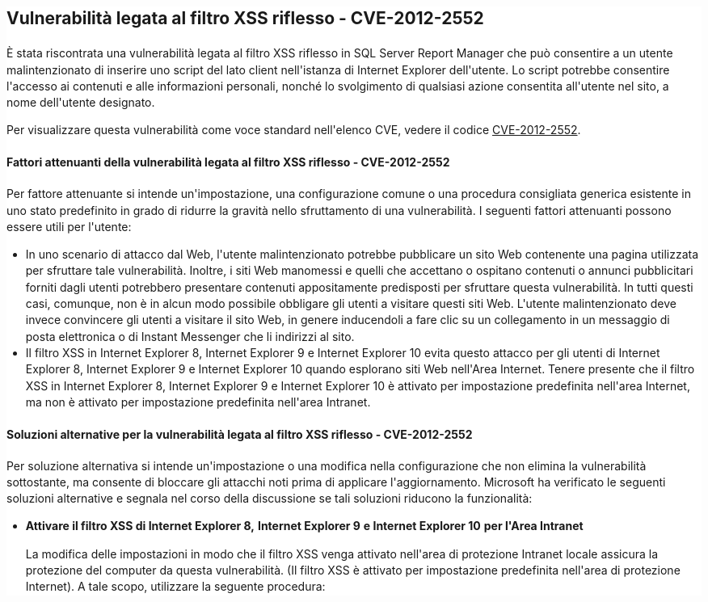 </td>
</tr>
</table>
<p> </p>

Vulnerabilità legata al filtro XSS riflesso - CVE-2012-2552
-----------------------------------------------------------

<span></span>
È stata riscontrata una vulnerabilità legata al filtro XSS riflesso in SQL Server Report Manager che può consentire a un utente malintenzionato di inserire uno script del lato client nell'istanza di Internet Explorer dell'utente. Lo script potrebbe consentire l'accesso ai contenuti e alle informazioni personali, nonché lo svolgimento di qualsiasi azione consentita all'utente nel sito, a nome dell'utente designato.

Per visualizzare questa vulnerabilità come voce standard nell'elenco CVE, vedere il codice [CVE-2012-2552](http://www.cve.mitre.org/cgi-bin/cvename.cgi?name=cve-2012-2552).

#### Fattori attenuanti della vulnerabilità legata al filtro XSS riflesso - CVE-2012-2552

Per fattore attenuante si intende un'impostazione, una configurazione comune o una procedura consigliata generica esistente in uno stato predefinito in grado di ridurre la gravità nello sfruttamento di una vulnerabilità. I seguenti fattori attenuanti possono essere utili per l'utente:

-   In uno scenario di attacco dal Web, l'utente malintenzionato potrebbe pubblicare un sito Web contenente una pagina utilizzata per sfruttare tale vulnerabilità. Inoltre, i siti Web manomessi e quelli che accettano o ospitano contenuti o annunci pubblicitari forniti dagli utenti potrebbero presentare contenuti appositamente predisposti per sfruttare questa vulnerabilità. In tutti questi casi, comunque, non è in alcun modo possibile obbligare gli utenti a visitare questi siti Web. L'utente malintenzionato deve invece convincere gli utenti a visitare il sito Web, in genere inducendoli a fare clic su un collegamento in un messaggio di posta elettronica o di Instant Messenger che li indirizzi al sito.
-   Il filtro XSS in Internet Explorer 8, Internet Explorer 9 e Internet Explorer 10 evita questo attacco per gli utenti di Internet Explorer 8, Internet Explorer 9 e Internet Explorer 10 quando esplorano siti Web nell'Area Internet. Tenere presente che il filtro XSS in Internet Explorer 8, Internet Explorer 9 e Internet Explorer 10 è attivato per impostazione predefinita nell'area Internet, ma non è attivato per impostazione predefinita nell'area Intranet.

#### Soluzioni alternative per la vulnerabilità legata al filtro XSS riflesso - CVE-2012-2552

Per soluzione alternativa si intende un'impostazione o una modifica nella configurazione che non elimina la vulnerabilità sottostante, ma consente di bloccare gli attacchi noti prima di applicare l'aggiornamento. Microsoft ha verificato le seguenti soluzioni alternative e segnala nel corso della discussione se tali soluzioni riducono la funzionalità:

-   **Attivare il filtro XSS di Internet Explorer 8,** **Internet Explorer 9** **e Internet Explorer 10** **per l'Area Intranet**

    La modifica delle impostazioni in modo che il filtro XSS venga attivato nell'area di protezione Intranet locale assicura la protezione del computer da questa vulnerabilità. (Il filtro XSS è attivato per impostazione predefinita nell'area di protezione Internet). A tale scopo, utilizzare la seguente procedura:
